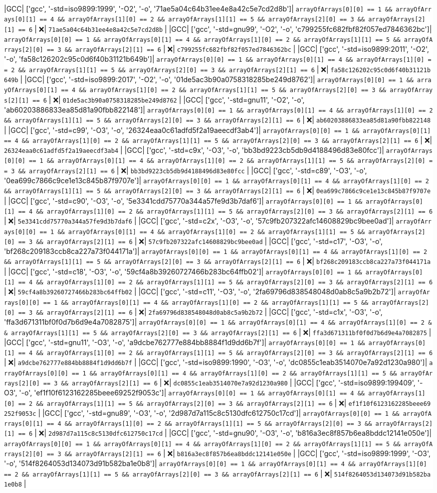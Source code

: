 |GCC| ['gcc', '-std=iso9899:1999', '-O2', '-o', '71ae5a04c64b31ee4e8a42c5e7cd2d8b']| `arrayOfArrays[0][0] == 1 && arrayOfArrays[0][1] == 4 && arrayOfArrays[1][0] == 2 && arrayOfArrays[1][1] == 5 && arrayOfArrays[2][0] == 3 && arrayOfArrays[2][1] == 6` | ❌️| `71ae5a04c64b31ee4e8a42c5e7cd2d8b` |
|GCC| ['gcc', '-std=gnu99', '-O2', '-o', 'c799255fc682fbf82f057ed7846362bc']| `arrayOfArrays[0][0] == 1 && arrayOfArrays[0][1] == 4 && arrayOfArrays[1][0] == 2 && arrayOfArrays[1][1] == 5 && arrayOfArrays[2][0] == 3 && arrayOfArrays[2][1] == 6` | ❌️| `c799255fc682fbf82f057ed7846362bc` |
|GCC| ['gcc', '-std=iso9899:2011', '-O2', '-o', 'fa58c126202c95c0d6f40b31121b649b']| `arrayOfArrays[0][0] == 1 && arrayOfArrays[0][1] == 4 && arrayOfArrays[1][0] == 2 && arrayOfArrays[1][1] == 5 && arrayOfArrays[2][0] == 3 && arrayOfArrays[2][1] == 6` | ❌️| `fa58c126202c95c0d6f40b31121b649b` |
|GCC| ['gcc', '-std=iso9899:2017', '-O2', '-o', '01de5ac3b90a0758318285be249d8762']| `arrayOfArrays[0][0] == 1 && arrayOfArrays[0][1] == 4 && arrayOfArrays[1][0] == 2 && arrayOfArrays[1][1] == 5 && arrayOfArrays[2][0] == 3 && arrayOfArrays[2][1] == 6` | ❌️| `01de5ac3b90a0758318285be249d8762` |
|GCC| ['gcc', '-std=gnu11', '-O2', '-o', 'ab60203886833ea85d81a90fbb822148']| `arrayOfArrays[0][0] == 1 && arrayOfArrays[0][1] == 4 && arrayOfArrays[1][0] == 2 && arrayOfArrays[1][1] == 5 && arrayOfArrays[2][0] == 3 && arrayOfArrays[2][1] == 6` | ❌️| `ab60203886833ea85d81a90fbb822148` |
|GCC| ['gcc', '-std=c99', '-O3', '-o', '26324eaa0c61adfd5f2a19aeecdf3ab4']| `arrayOfArrays[0][0] == 1 && arrayOfArrays[0][1] == 4 && arrayOfArrays[1][0] == 2 && arrayOfArrays[1][1] == 5 && arrayOfArrays[2][0] == 3 && arrayOfArrays[2][1] == 6` | ❌️| `26324eaa0c61adfd5f2a19aeecdf3ab4` |
|GCC| ['gcc', '-std=c9x', '-O3', '-o', 'bb3bd9223cb5db9d4188496d83e80fcc']| `arrayOfArrays[0][0] == 1 && arrayOfArrays[0][1] == 4 && arrayOfArrays[1][0] == 2 && arrayOfArrays[1][1] == 5 && arrayOfArrays[2][0] == 3 && arrayOfArrays[2][1] == 6` | ❌️| `bb3bd9223cb5db9d4188496d83e80fcc` |
|GCC| ['gcc', '-std=c89', '-O3', '-o', '0ea699c7866c9ce1e13c845b87f9707e']| `arrayOfArrays[0][0] == 1 && arrayOfArrays[0][1] == 4 && arrayOfArrays[1][0] == 2 && arrayOfArrays[1][1] == 5 && arrayOfArrays[2][0] == 3 && arrayOfArrays[2][1] == 6` | ❌️| `0ea699c7866c9ce1e13c845b87f9707e` |
|GCC| ['gcc', '-std=c90', '-O3', '-o', '5e3341cdd75770a344a57fe9d3b7daf6']| `arrayOfArrays[0][0] == 1 && arrayOfArrays[0][1] == 4 && arrayOfArrays[1][0] == 2 && arrayOfArrays[1][1] == 5 && arrayOfArrays[2][0] == 3 && arrayOfArrays[2][1] == 6` | ❌️| `5e3341cdd75770a344a57fe9d3b7daf6` |
|GCC| ['gcc', '-std=c2x', '-O3', '-o', '57c9fb207322afc14608829bc9bee0ad']| `arrayOfArrays[0][0] == 1 && arrayOfArrays[0][1] == 4 && arrayOfArrays[1][0] == 2 && arrayOfArrays[1][1] == 5 && arrayOfArrays[2][0] == 3 && arrayOfArrays[2][1] == 6` | ❌️| `57c9fb207322afc14608829bc9bee0ad` |
|GCC| ['gcc', '-std=c17', '-O3', '-o', 'bf268c209183ccb8ca227a73f044171a']| `arrayOfArrays[0][0] == 1 && arrayOfArrays[0][1] == 4 && arrayOfArrays[1][0] == 2 && arrayOfArrays[1][1] == 5 && arrayOfArrays[2][0] == 3 && arrayOfArrays[2][1] == 6` | ❌️| `bf268c209183ccb8ca227a73f044171a` |
|GCC| ['gcc', '-std=c18', '-O3', '-o', '59cf4a8b39260727466b283bc64ffb02']| `arrayOfArrays[0][0] == 1 && arrayOfArrays[0][1] == 4 && arrayOfArrays[1][0] == 2 && arrayOfArrays[1][1] == 5 && arrayOfArrays[2][0] == 3 && arrayOfArrays[2][1] == 6` | ❌️| `59cf4a8b39260727466b283bc64ffb02` |
|GCC| ['gcc', '-std=c11', '-O3', '-o', '2fa69796d838548048d0ab8c5a9b2b72']| `arrayOfArrays[0][0] == 1 && arrayOfArrays[0][1] == 4 && arrayOfArrays[1][0] == 2 && arrayOfArrays[1][1] == 5 && arrayOfArrays[2][0] == 3 && arrayOfArrays[2][1] == 6` | ❌️| `2fa69796d838548048d0ab8c5a9b2b72` |
|GCC| ['gcc', '-std=c1x', '-O3', '-o', 'ffa3d671311bf0f0d7b6d9e4a7082875']| `arrayOfArrays[0][0] == 1 && arrayOfArrays[0][1] == 4 && arrayOfArrays[1][0] == 2 && arrayOfArrays[1][1] == 5 && arrayOfArrays[2][0] == 3 && arrayOfArrays[2][1] == 6` | ❌️| `ffa3d671311bf0f0d7b6d9e4a7082875` |
|GCC| ['gcc', '-std=gnu11', '-O3', '-o', 'a9dcbe762777e884bb8884f1d9dd6b7f']| `arrayOfArrays[0][0] == 1 && arrayOfArrays[0][1] == 4 && arrayOfArrays[1][0] == 2 && arrayOfArrays[1][1] == 5 && arrayOfArrays[2][0] == 3 && arrayOfArrays[2][1] == 6` | ❌️| `a9dcbe762777e884bb8884f1d9dd6b7f` |
|GCC| ['gcc', '-std=iso9899:1990', '-O3', '-o', 'dc0855c1eab3514070e7a92d1230a980']| `arrayOfArrays[0][0] == 1 && arrayOfArrays[0][1] == 4 && arrayOfArrays[1][0] == 2 && arrayOfArrays[1][1] == 5 && arrayOfArrays[2][0] == 3 && arrayOfArrays[2][1] == 6` | ❌️| `dc0855c1eab3514070e7a92d1230a980` |
|GCC| ['gcc', '-std=iso9899:199409', '-O3', '-o', 'ef1f10f6123162285beee69252f9053c']| `arrayOfArrays[0][0] == 1 && arrayOfArrays[0][1] == 4 && arrayOfArrays[1][0] == 2 && arrayOfArrays[1][1] == 5 && arrayOfArrays[2][0] == 3 && arrayOfArrays[2][1] == 6` | ❌️| `ef1f10f6123162285beee69252f9053c` |
|GCC| ['gcc', '-std=gnu89', '-O3', '-o', '2d987d7a115c8c5130dfc612750c17cd']| `arrayOfArrays[0][0] == 1 && arrayOfArrays[0][1] == 4 && arrayOfArrays[1][0] == 2 && arrayOfArrays[1][1] == 5 && arrayOfArrays[2][0] == 3 && arrayOfArrays[2][1] == 6` | ❌️| `2d987d7a115c8c5130dfc612750c17cd` |
|GCC| ['gcc', '-std=gnu90', '-O3', '-o', 'b816a3ec8f857b6ea8bddc12141e050e']| `arrayOfArrays[0][0] == 1 && arrayOfArrays[0][1] == 4 && arrayOfArrays[1][0] == 2 && arrayOfArrays[1][1] == 5 && arrayOfArrays[2][0] == 3 && arrayOfArrays[2][1] == 6` | ❌️| `b816a3ec8f857b6ea8bddc12141e050e` |
|GCC| ['gcc', '-std=iso9899:1999', '-O3', '-o', '514f8264053d134073d91b582ba1e0b8']| `arrayOfArrays[0][0] == 1 && arrayOfArrays[0][1] == 4 && arrayOfArrays[1][0] == 2 && arrayOfArrays[1][1] == 5 && arrayOfArrays[2][0] == 3 && arrayOfArrays[2][1] == 6` | ❌️| `514f8264053d134073d91b582ba1e0b8` |